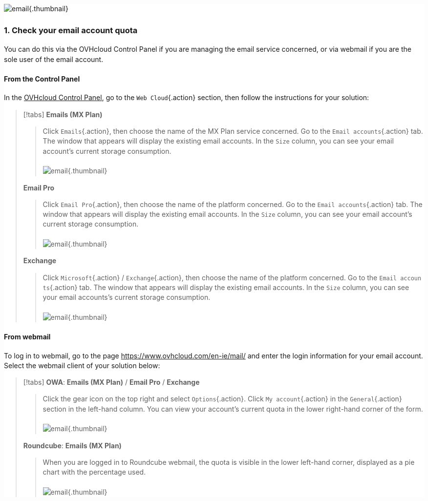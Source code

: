 ![email](images/email-quota-intro.gif){.thumbnail}

### 1. **Check** your email account quota <a name="check-quota"></a>

You can do this via the OVHcloud Control Panel if you are managing the email service concerned, or via webmail if you are the sole user of the email account.

#### From the Control Panel <a name="quotacontrolpanel"></a>

In the [OVHcloud Control Panel](https://www.ovh.com/auth/?action=gotomanager&from=https://www.ovh.ie/&ovhSubsidiary=ie), go to the `Web Cloud`{.action} section, then follow the instructions for your solution:

> [!tabs]
> **Emails (MX Plan)**
>>
>> Click `Emails`{.action}, then choose the name of the MX Plan service concerned. Go to the `Email accounts`{.action} tab. The window that appears will display the existing email accounts. In the `Size` column, you can see your email account’s current storage consumption.<br><br>
>>![email](images/email-quota-quotacontrolpanel01.png){.thumbnail}<br>
>>
> **Email Pro**
>>
>> Click `Email Pro`{.action}, then choose the name of the platform concerned. Go to the `Email accounts`{.action} tab. The window that appears will display the existing email accounts. In the `Size` column, you can see your email account’s current storage consumption.<br><br>
>>![email](images/email-quota-quotacontrolpanel02.png){.thumbnail}<br>
>>
> **Exchange**
>>
>> Click `Microsoft`{.action} / `Exchange`{.action}, then choose the name of the platform concerned. Go to the `Email accounts`{.action} tab. The window that appears will display the existing email accounts. In the `Size` column, you can see your email accounts’s current storage consumption.<br><br>
>>![email](images/email-quota-quotacontrolpanel03.png){.thumbnail}<br>
>>

#### From webmail <a name="quotawebmail"></a>

To log in to webmail, go to the page <https://www.ovhcloud.com/en-ie/mail/> and enter the login information for your email account. Select the webmail client of your solution below:

> [!tabs]
> **OWA**: **Emails (MX Plan)** / **Email Pro** / **Exchange**
>>
>> Click the gear icon on the top right and select `Options`{.action}. Click `My account`{.action} in the `General`{.action} section in the left-hand column. You can view your account’s current quota in the lower right-hand corner of the form.<br><br>
>>![email](images/email-quota-webmail01.png){.thumbnail}<br>
>>
> **Roundcube**: **Emails (MX Plan)**
>>
>> When you are logged in to Roundcube webmail, the quota is visible in the lower left-hand corner, displayed as a pie chart with the percentage used.<br><br>
>>![email](images/email-quota-webmail02.png){.thumbnail}<br>
>>
